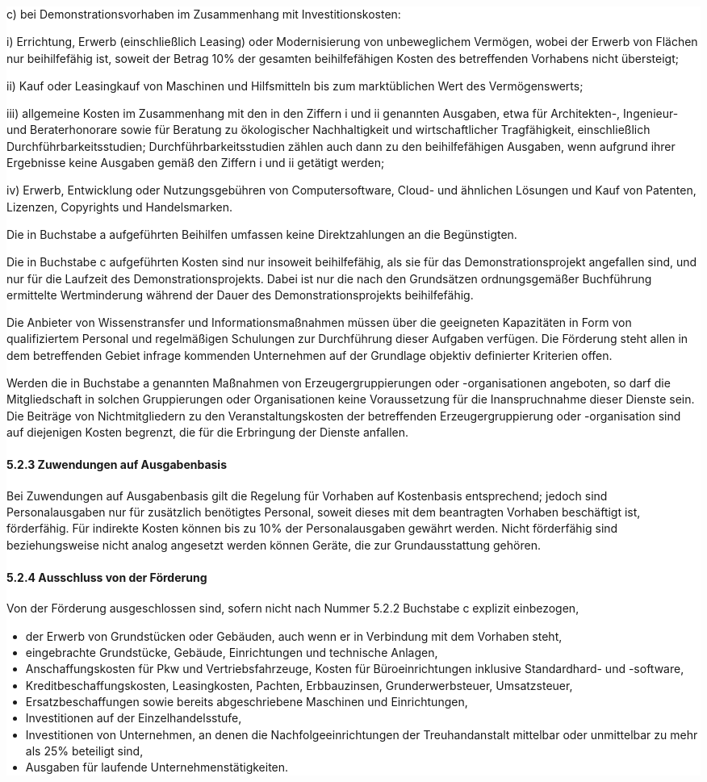 c) bei Demonstrationsvorhaben im Zusammenhang mit Investitionskosten: 

i) Errichtung, Erwerb (einschließlich Leasing) oder Modernisierung von unbeweglichem Vermögen, wobei der Erwerb von Flächen nur beihilfefähig ist, soweit der Betrag 10% der gesamten beihilfefähigen Kosten des betreffenden Vorhabens nicht übersteigt; 

ii) Kauf oder Leasingkauf von Maschinen und Hilfsmitteln bis zum marktüblichen Wert des Vermögenswerts; 

iii) allgemeine Kosten im Zusammenhang mit den in den Ziffern i und ii genannten Ausgaben, etwa für Architekten-, Ingenieur- und Beraterhonorare sowie für Beratung zu ökologischer Nachhaltigkeit und wirtschaftlicher Tragfähigkeit, einschließlich Durchführbarkeitsstudien; Durchführbarkeitsstudien zählen auch dann zu den beihilfefähigen Ausgaben, wenn aufgrund ihrer Ergebnisse keine Ausgaben gemäß den Ziffern i und ii getätigt werden; 

iv) Erwerb, Entwicklung oder Nutzungsgebühren von Computersoftware, Cloud- und ähnlichen Lösungen und Kauf von Patenten, Lizenzen, Copyrights und Handelsmarken. 

Die in Buchstabe a aufgeführten Beihilfen umfassen keine Direktzahlungen an die Begünstigten. 

Die in Buchstabe c aufgeführten Kosten sind nur insoweit beihilfefähig, als sie für das Demonstrationsprojekt angefallen sind, und nur für die Laufzeit des Demonstrationsprojekts. Dabei ist nur die nach den Grundsätzen ordnungsgemäßer Buchführung ermittelte Wertminderung während der Dauer des Demonstrationsprojekts beihilfefähig. 

Die Anbieter von Wissenstransfer und Informationsmaßnahmen müssen über die geeigneten Kapazitäten in Form von qualifiziertem Personal und regelmäßigen Schulungen zur Durchführung dieser Aufgaben verfügen. Die Förderung steht allen in dem betreffenden Gebiet infrage kommenden Unternehmen auf der Grundlage objektiv definierter Kriterien offen. 

Werden die in Buchstabe a genannten Maßnahmen von Erzeugergruppierungen oder -organisationen angeboten, so darf die Mitgliedschaft in solchen Gruppierungen oder Organisationen keine Voraussetzung für die Inanspruchnahme dieser Dienste sein. Die Beiträge von Nichtmitgliedern zu den Veranstaltungskosten der betreffenden Erzeugergruppierung oder -organisation sind auf diejenigen Kosten begrenzt, die für die Erbringung der Dienste anfallen. 

####  5.2.3 Zuwendungen auf Ausgabenbasis 

Bei Zuwendungen auf Ausgabenbasis gilt die Regelung für Vorhaben auf Kostenbasis entsprechend; jedoch sind Personalausgaben nur für zusätzlich benötigtes Personal, soweit dieses mit dem beantragten Vorhaben beschäftigt ist, förderfähig. Für indirekte Kosten können bis zu 10% der Personalausgaben gewährt werden. Nicht förderfähig sind beziehungsweise nicht analog angesetzt werden können Geräte, die zur Grundausstattung gehören. 

####  5.2.4 Ausschluss von der Förderung 

Von der Förderung ausgeschlossen sind, sofern nicht nach Nummer 5.2.2 Buchstabe c explizit einbezogen, 

  * der Erwerb von Grundstücken oder Gebäuden, auch wenn er in Verbindung mit dem Vorhaben steht, 
  * eingebrachte Grundstücke, Gebäude, Einrichtungen und technische Anlagen, 
  * Anschaffungskosten für  Pkw  und Vertriebsfahrzeuge, Kosten für Büroeinrichtungen inklusive Standardhard- und -software, 
  * Kreditbeschaffungskosten, Leasingkosten, Pachten, Erbbauzinsen, Grunderwerbsteuer, Umsatzsteuer, 
  * Ersatzbeschaffungen sowie bereits abgeschriebene Maschinen und Einrichtungen, 
  * Investitionen auf der Einzelhandelsstufe, 
  * Investitionen von Unternehmen, an denen die Nachfolgeeinrichtungen der Treuhandanstalt mittelbar oder unmittelbar zu mehr als 25% beteiligt sind, 
  * Ausgaben für laufende Unternehmenstätigkeiten. 
